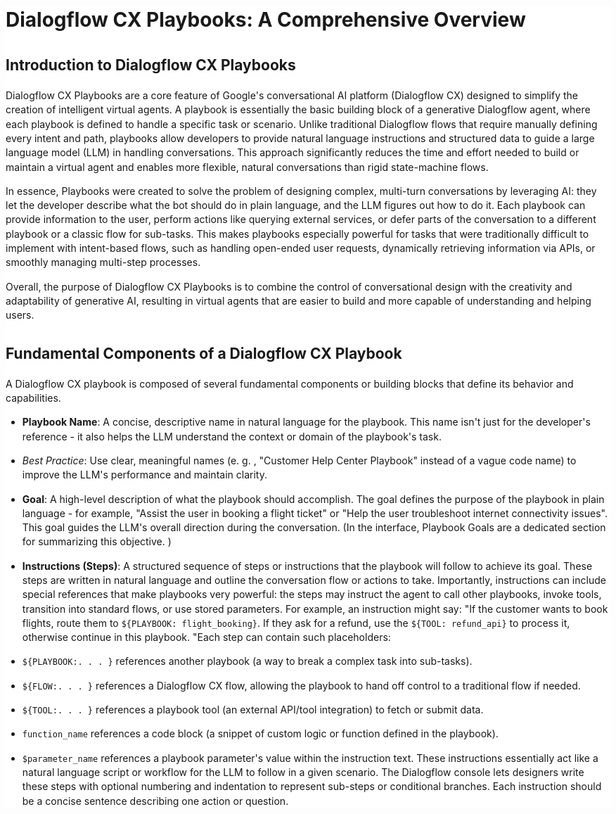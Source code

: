 # Dialogflow CX Playbooks: A Comprehensive Overview

## Introduction to Dialogflow CX Playbooks

Dialogflow CX Playbooks are a core feature of Google's conversational AI platform (Dialogflow CX) designed to simplify the creation of intelligent virtual agents. A playbook is essentially the basic building block of a generative Dialogflow agent, where each playbook is defined to handle a specific task  or scenario. Unlike traditional Dialogflow flows that require manually defining every intent and path, playbooks allow developers to provide natural language instructions and structured data to guide a large language model (LLM) in handling conversations. This approach significantly reduces the time and effort needed to build  or maintain a virtual agent and enables more flexible, natural conversations than rigid state-machine flows. 

In essence, Playbooks were created to solve the problem of designing complex, multi-turn conversations by leveraging AI: they let the developer describe what the bot should do in plain language, and the LLM figures out how to do it. Each playbook can provide information to the user, perform actions like querying external services,  or defer parts of the conversation to a different playbook  or a classic flow for sub-tasks. This makes playbooks especially powerful for tasks that were traditionally difficult to implement with intent-based flows, such as handling open-ended user requests, dynamically retrieving information via APIs,  or smoothly managing multi-step processes. 

Overall, the purpose of Dialogflow CX Playbooks is to combine the control of conversational design with the creativity and adaptability of generative AI, resulting in virtual agents that are easier to build and more capable of understanding and helping users. 

## Fundamental Components of a Dialogflow CX Playbook

A Dialogflow CX playbook is composed of several fundamental components  or building blocks that define its behavior and capabilities. 

* **Playbook Name**: A concise, descriptive name in natural language for the playbook. This name isn't just for the developer's reference - it also helps the LLM understand the context  or domain of the playbook's task. 
 * *Best Practice*: Use clear, meaningful names (e. g. , "Customer Help Center Playbook" instead of a vague code name) to improve the LLM's performance and maintain clarity. 

* **Goal**: A high-level description of what the playbook should accomplish. The goal defines the purpose of the playbook in plain language - for example, "Assist the user in booking a flight ticket"  or "Help the user troubleshoot internet connectivity issues". This goal guides the LLM's overall direction during the conversation. (In the interface, Playbook Goals are a dedicated section for summarizing this objective. )

* **Instructions (Steps)**: A structured sequence of steps  or instructions that the playbook will follow to achieve its goal. These steps are written in natural language and outline the conversation flow  or actions to take. Importantly, instructions can include special references that make playbooks very powerful: the steps may instruct the agent to call other playbooks, invoke tools, transition into standard flows,  or use stored parameters. For example, an instruction might say: "If the customer wants to book flights, route them to `${PLAYBOOK: flight_booking}`. If they ask for a refund, use the `${TOOL: refund_api}` to process it, otherwise continue in this playbook. "Each step can contain such placeholders:
 * `${PLAYBOOK:. . . }` references another playbook (a way to break a complex task into sub-tasks). 
 * `${FLOW:. . . }` references a Dialogflow CX flow, allowing the playbook to hand off control to a traditional flow if needed. 
 * `${TOOL:. . . }` references a playbook tool (an external API/tool integration) to fetch  or submit data. 
 * ``function_name`` references a code block (a snippet of custom logic  or function defined in the playbook). 
 * `$parameter_name` references a playbook parameter's value within the instruction text. 
 These instructions essentially act like a natural language script  or workflow for the LLM to follow in a given scenario. The Dialogflow console lets designers write these steps with optional numbering and indentation to represent sub-steps  or conditional branches. Each instruction should be a concise sentence describing one action  or question. 
